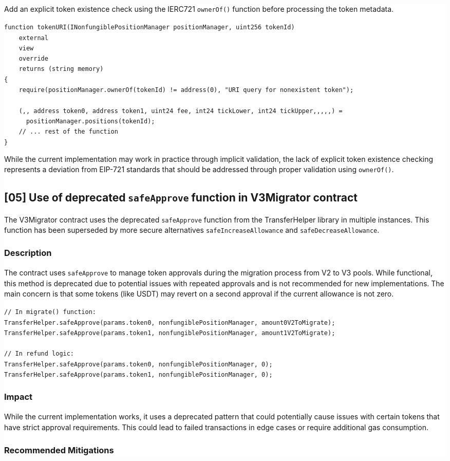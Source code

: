 Add an explicit token existence check using the IERC721 `ownerOf()` function before processing the token metadata.

```solidity
function tokenURI(INonfungiblePositionManager positionManager, uint256 tokenId)
    external
    view
    override
    returns (string memory)
{
    require(positionManager.ownerOf(tokenId) != address(0), "URI query for nonexistent token");
    
    (,, address token0, address token1, uint24 fee, int24 tickLower, int24 tickUpper,,,,,) =
      positionManager.positions(tokenId);
    // ... rest of the function
}
```

While the current implementation may work in practice through implicit validation, the lack of explicit token existence checking represents a deviation from EIP-721 standards that should be addressed through proper validation using `ownerOf()`.

## [05] Use of deprecated `safeApprove` function in V3Migrator contract

The V3Migrator contract uses the deprecated `safeApprove` function from the TransferHelper library in multiple instances. This function has been superseded by more secure alternatives `safeIncreaseAllowance` and `safeDecreaseAllowance`.

### Description

The contract uses `safeApprove` to manage token approvals during the migration process from V2 to V3 pools. While functional, this method is deprecated due to potential issues with repeated approvals and is not recommended for new implementations. The main concern is that some tokens (like USDT) may revert on a second approval if the current allowance is not zero.

```solidity
// In migrate() function:
TransferHelper.safeApprove(params.token0, nonfungiblePositionManager, amount0V2ToMigrate);
TransferHelper.safeApprove(params.token1, nonfungiblePositionManager, amount1V2ToMigrate);

// In refund logic:
TransferHelper.safeApprove(params.token0, nonfungiblePositionManager, 0);
TransferHelper.safeApprove(params.token1, nonfungiblePositionManager, 0);
```

### Impact

While the current implementation works, it uses a deprecated pattern that could potentially cause issues with certain tokens that have strict approval requirements. This could lead to failed transactions in edge cases or require additional gas consumption.

### Recommended Mitigations
